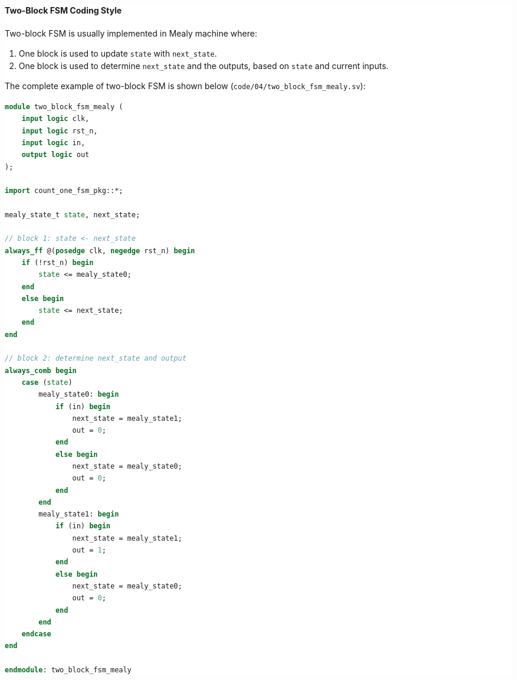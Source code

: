 
#### Two-Block FSM Coding Style
Two-block FSM is usually implemented in Mealy machine where:
1. One block is used to update `state` with `next_state`.
2. One block is used to determine `next_state` and the outputs, based on `state` and current inputs.

The complete example of two-block FSM is shown below (`code/04/two_block_fsm_mealy.sv`):

```SystemVerilog
module two_block_fsm_mealy (
    input logic clk,
    input logic rst_n,
    input logic in,
    output logic out
);

import count_one_fsm_pkg::*;

mealy_state_t state, next_state;

// block 1: state <- next_state
always_ff @(posedge clk, negedge rst_n) begin
    if (!rst_n) begin
        state <= mealy_state0;
    end
    else begin
        state <= next_state;
    end
end

// block 2: determine next_state and output
always_comb begin
    case (state)
        mealy_state0: begin
            if (in) begin
                next_state = mealy_state1;
                out = 0;
            end
            else begin
                next_state = mealy_state0;
                out = 0;
            end
        end
        mealy_state1: begin
            if (in) begin
                next_state = mealy_state1;
                out = 1;
            end
            else begin
                next_state = mealy_state0;
                out = 0;
            end
        end
    endcase
end

endmodule: two_block_fsm_mealy
```
